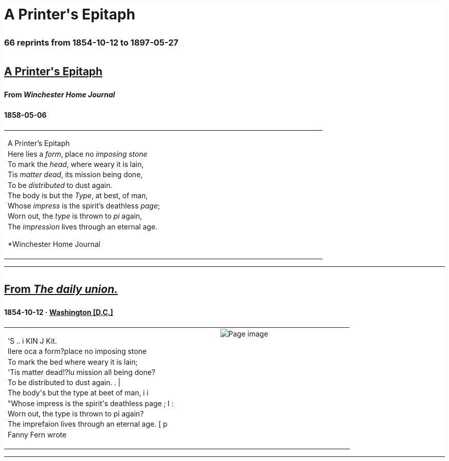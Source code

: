 
# A Printer's Epitaph

### 66 reprints from 1854-10-12 to 1897-05-27

## [A Printer's Epitaph](http://chroniclingamerica.loc.gov/lccn/sn97065088/1858-05-06/ed-1/seq-1/)

#### From _Winchester Home Journal_

#### 1858-05-06

<table style="width: 100%;"><tr><td style="width: 50%">

A Printer’s Epitaph  
Here lies a *form*, place no *imposing stone*  
To mark the *head*, where weary it is lain,  
Tis *matter dead*, its mission being done,  
To be *distributed* to dust again.  
The body is but the *Type*, at best, of man,  
Whose *impress* is the spirit’s deathless *page*;  
Worn out, the *type* is thrown to *pi* again,  
The *impression* lives through an eternal age.  
  
*Winchester Home Journal
</td></tr></table>

---

## [From _The daily union._](https://www.loc.gov/resource/sn82003410/1854-10-12/ed-1/?sp=3)

#### 1854-10-12 &middot; [Washington [D.C.]](http://dbpedia.org/resource/Washington%2C_D.C.)

<table style="width: 100%;"><tr><td style="width: 50%">

&#x27;S .. i KIN J Kit.  
Ilere oca a form?place no imposing stone  
To mark the bed where weary it is lain;  
&#x27;Tis matter dead!?lu mission all being done?  
To be distributed to dust again. . |  
The body&#x27;s but the type at beet of man, i i  
&quot;Whose impress is the spirit&#x27;s deathless page ; I :  
Worn out, the type is thrown to pi again?  
The imprefaion lives through an eternal age. [ p  
Fanny Fern wrote 
</td><td style="width: 50%; max-height: 75%; margin: auto; display: block;">
<img alt="Page image" src="https://tile.loc.gov/image-services/iiif/service:ndnp:dlc:batch_dlc_basilisk_ver03:data:sn82003410:0041566123A:1854101201:0360/pct:17.152051,74.042446,15.156879,5.475323/!600,600/0/default.jpg"/>
</td>
</tr></table>

---
